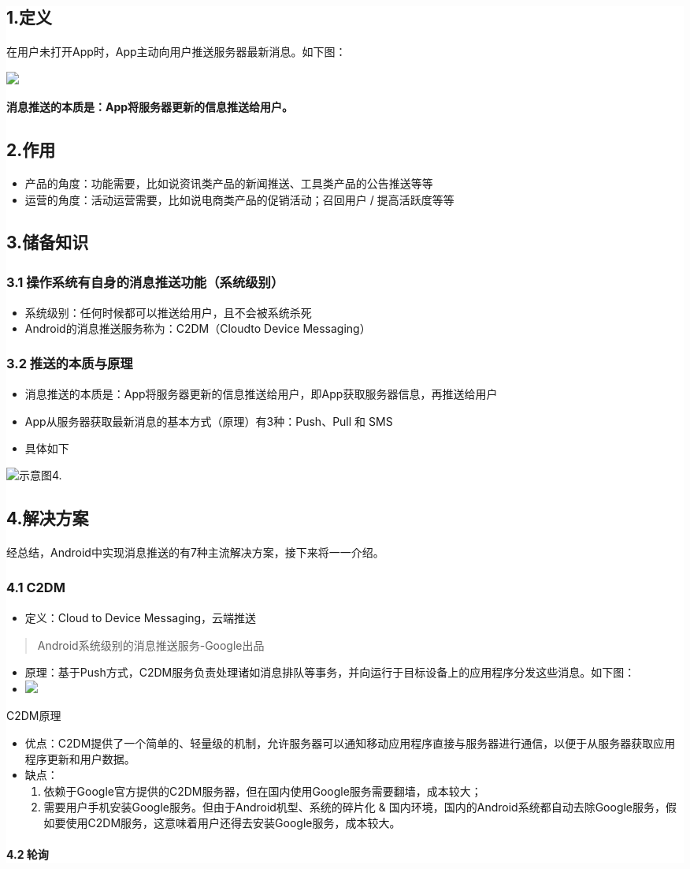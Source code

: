 ## 1.定义

在用户未打开App时，App主动向用户推送服务器最新消息。如下图：

![](http://upload-images.jianshu.io/upload_images/944365-e46b65bb38969df7.png?imageMogr2/auto-orient/strip|imageView2/2/w/1240)

**消息推送的本质是：App将服务器更新的信息推送给用户。**

## 2.作用

* 产品的角度：功能需要，比如说资讯类产品的新闻推送、工具类产品的公告推送等等
* 运营的角度：活动运营需要，比如说电商类产品的促销活动；召回用户 / 提高活跃度等等

## 3.储备知识

### 3.1 操作系统有自身的消息推送功能（系统级别）

* 系统级别：任何时候都可以推送给用户，且不会被系统杀死
* Android的消息推送服务称为：C2DM（Cloudto Device Messaging）

### 3.2 推送的本质与原理

* 消息推送的本质是：App将服务器更新的信息推送给用户，即App获取服务器信息，再推送给用户

* App从服务器获取最新消息的基本方式（原理）有3种：Push、Pull 和 SMS

* 具体如下

![](http://upload-images.jianshu.io/upload_images/944365-5a3fb1c6f96860b8.png?imageMogr2/auto-orient/strip|imageView2/2/w/1240 "示意图")4.

## 4.解决方案

经总结，Android中实现消息推送的有7种主流解决方案，接下来将一一介绍。

### 4.1 C2DM

* 定义：Cloud to Device Messaging，云端推送

> Android系统级别的消息推送服务-Google出品

* 原理：基于Push方式，C2DM服务负责处理诸如消息排队等事务，并向运行于目标设备上的应用程序分发这些消息。如下图：
* ![](/assets/c2dm.png)

C2DM原理

* 优点：C2DM提供了一个简单的、轻量级的机制，允许服务器可以通知移动应用程序直接与服务器进行通信，以便于从服务器获取应用程序更新和用户数据。
* 缺点：
  1. 依赖于Google官方提供的C2DM服务器，但在国内使用Google服务需要翻墙，成本较大；
  2. 需要用户手机安装Google服务。但由于Android机型、系统的碎片化 
     &
      国内环境，国内的Android系统都自动去除Google服务，假如要使用C2DM服务，这意味着用户还得去安装Google服务，成本较大。

#### 4.2 轮询
